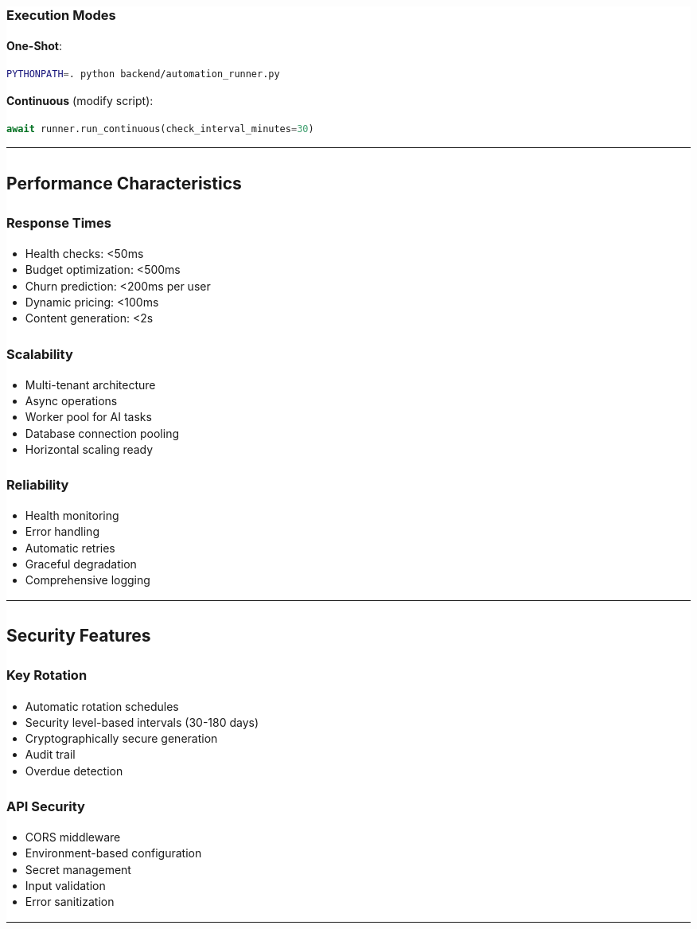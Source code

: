 ### Execution Modes

**One-Shot**:
```bash
PYTHONPATH=. python backend/automation_runner.py
```

**Continuous** (modify script):
```python
await runner.run_continuous(check_interval_minutes=30)
```

---

## Performance Characteristics

### Response Times
- Health checks: <50ms
- Budget optimization: <500ms
- Churn prediction: <200ms per user
- Dynamic pricing: <100ms
- Content generation: <2s

### Scalability
- Multi-tenant architecture
- Async operations
- Worker pool for AI tasks
- Database connection pooling
- Horizontal scaling ready

### Reliability
- Health monitoring
- Error handling
- Automatic retries
- Graceful degradation
- Comprehensive logging

---

## Security Features

### Key Rotation
- Automatic rotation schedules
- Security level-based intervals (30-180 days)
- Cryptographically secure generation
- Audit trail
- Overdue detection

### API Security
- CORS middleware
- Environment-based configuration
- Secret management
- Input validation
- Error sanitization

---